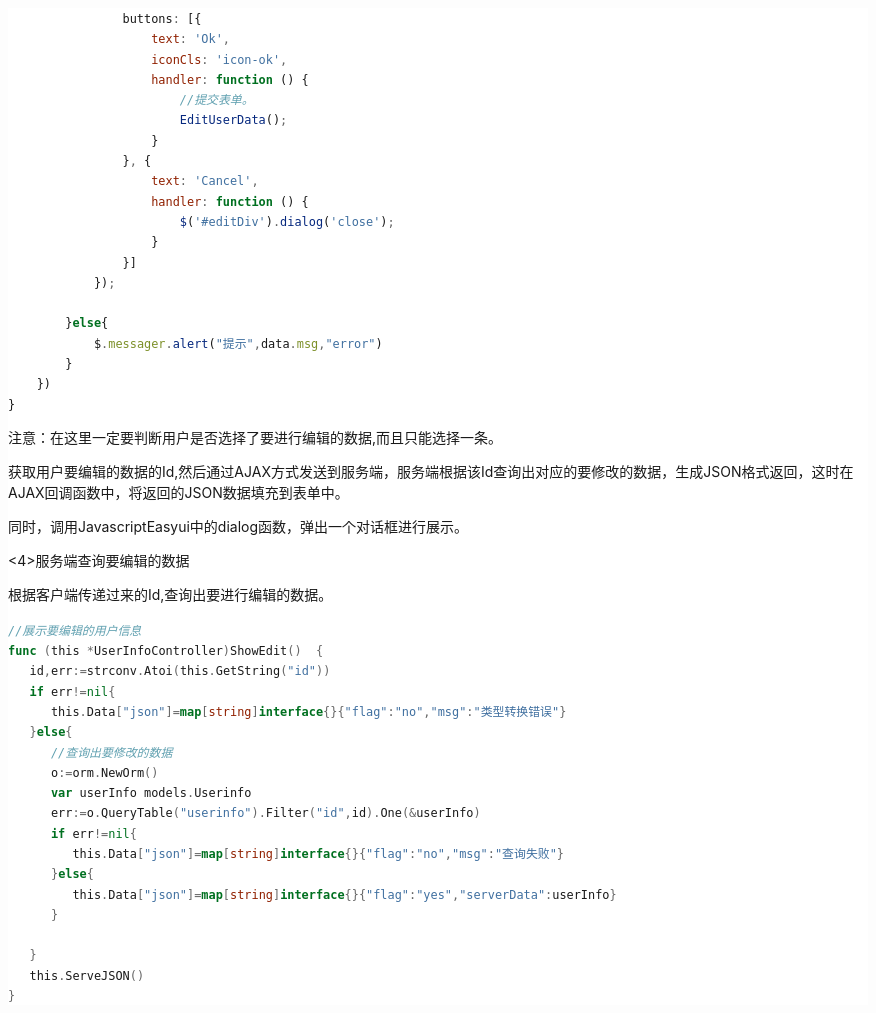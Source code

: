 ```javascript
                buttons: [{
                    text: 'Ok',
                    iconCls: 'icon-ok',
                    handler: function () {
                        //提交表单。
                        EditUserData();
                    }
                }, {
                    text: 'Cancel',
                    handler: function () {
                        $('#editDiv').dialog('close');
                    }
                }]
            });

        }else{
            $.messager.alert("提示",data.msg,"error")
        }
    })
}
```

注意：在这里一定要判断用户是否选择了要进行编辑的数据,而且只能选择一条。

获取用户要编辑的数据的Id,然后通过AJAX方式发送到服务端，服务端根据该Id查询出对应的要修改的数据，生成JSON格式返回，这时在AJAX回调函数中，将返回的JSON数据填充到表单中。

同时，调用JavascriptEasyui中的dialog函数，弹出一个对话框进行展示。

<4>服务端查询要编辑的数据

根据客户端传递过来的Id,查询出要进行编辑的数据。

```go
//展示要编辑的用户信息
func (this *UserInfoController)ShowEdit()  {
   id,err:=strconv.Atoi(this.GetString("id"))
   if err!=nil{
      this.Data["json"]=map[string]interface{}{"flag":"no","msg":"类型转换错误"}
   }else{
      //查询出要修改的数据
      o:=orm.NewOrm()
      var userInfo models.Userinfo
      err:=o.QueryTable("userinfo").Filter("id",id).One(&userInfo)
      if err!=nil{
         this.Data["json"]=map[string]interface{}{"flag":"no","msg":"查询失败"}
      }else{
         this.Data["json"]=map[string]interface{}{"flag":"yes","serverData":userInfo}
      }

   }
   this.ServeJSON()
}
```
